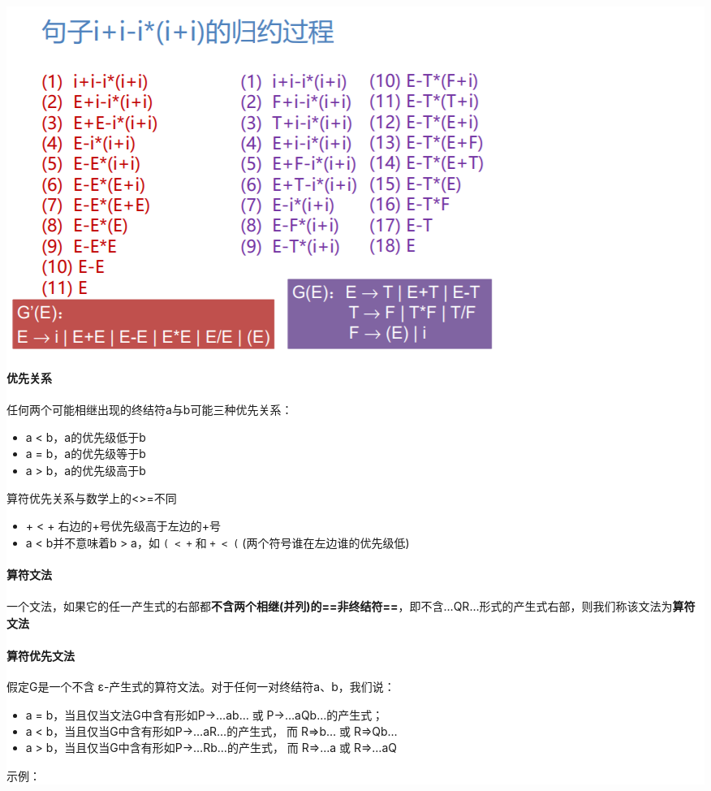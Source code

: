 ![image-20200320155409421](第10讲.assets\image-20200320155409421.png)





#### 优先关系

任何两个可能相继出现的终结符a与b可能三种优先关系：

- a < b，a的优先级低于b
- a = b，a的优先级等于b
- a > b，a的优先级高于b

算符优先关系与数学上的<>=不同

- \+ < + 右边的+号优先级高于左边的+号
- a < b并不意味着b > a，如 `( < +` 和 `+ < (` (两个符号谁在左边谁的优先级低)



#### 算符文法

一个文法，如果它的任一产生式的右部都**不含两个相继(并列)的==非终结符==**，即不含…QR…形式的产生式右部，则我们称该文法为**算符文法**



#### 算符优先文法

假定G是一个不含 ε-产生式的算符文法。对于任何一对终结符a、b，我们说：

- a = b，当且仅当文法G中含有形如P→…ab… 或 P→…aQb…的产生式；
- a < b，当且仅当G中含有形如P→…aR…的产生式， 而 R⇒b… 或 R⇒Qb…
- a > b，当且仅当G中含有形如P→…Rb…的产生式， 而 R⇒…a 或 R⇒…aQ



示例：
